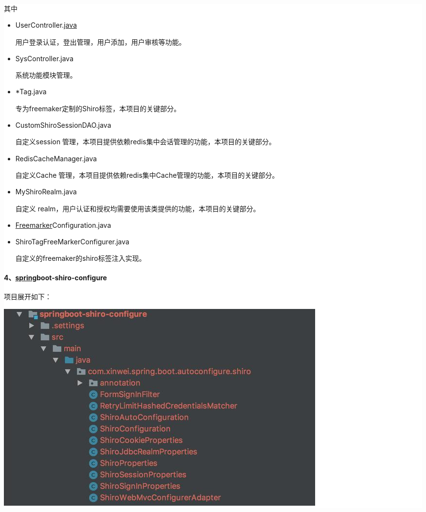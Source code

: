 其中

- UserController.[java](http://www.liuhaihua.cn/archives/tag/java-2)

  用户登录认证，登出管理，用户添加，用户审核等功能。

- SysController.java

  系统功能模块管理。

- *Tag.java

  专为freemaker定制的Shiro标签，本项目的关键部分。

- CustomShiroSessionDAO.java

  自定义session 管理，本项目提供依赖redis集中会话管理的功能，本项目的关键部分。

- RedisCacheManager.java

  自定义Cache 管理，本项目提供依赖redis集中Cache管理的功能，本项目的关键部分。

- MyShiroRealm.java

  自定义 realm，用户认证和授权均需要使用该类提供的功能，本项目的关键部分。

- [Freemarker](http://www.liuhaihua.cn/archives/tag/freemarker)Configuration.java

- ShiroTagFreeMarkerConfigurer.java

  自定义的freemaker的shiro标签注入实现。

#### 4、[spring](http://www.liuhaihua.cn/archives/tag/spring)boot-shiro-configure

项目展开如下：

![Shiro整合springboot，freemaker，redis（含权限系统完整源码）](./shrio.assets/aym2aqu.jpg)
